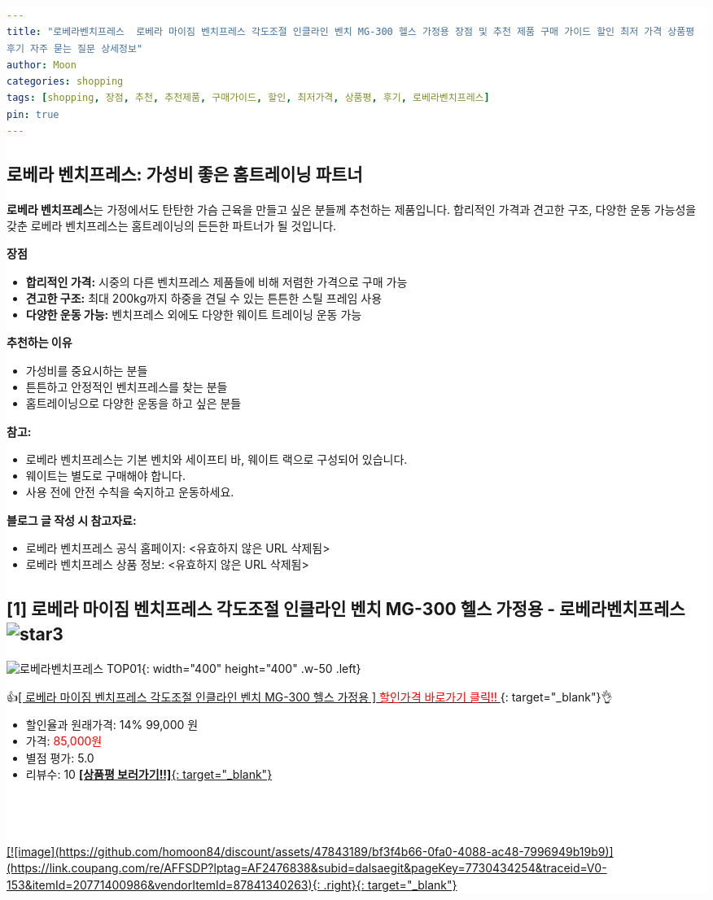 ```yaml
---
title: "로베라벤치프레스  로베라 마이짐 벤치프레스 각도조절 인클라인 벤치 MG-300 헬스 가정용 장점 및 추천 제품 구매 가이드 할인 최저 가격 상품평 후기 자주 묻는 질문 상세정보"
author: Moon
categories: shopping
tags: [shopping, 장점, 추천, 추천제품, 구매가이드, 할인, 최저가격, 상품평, 후기, 로베라벤치프레스]
pin: true
---
```



## 로베라 벤치프레스: 가성비 좋은 홈트레이닝 파트너

**로베라 벤치프레스**는 가정에서도 탄탄한 가슴 근육을 만들고 싶은 분들께 추천하는 제품입니다. 합리적인 가격과 견고한 구조, 다양한 운동 가능성을 갖춘 로베라 벤치프레스는 홈트레이닝의 든든한 파트너가 될 것입니다.

**장점**

* **합리적인 가격:** 시중의 다른 벤치프레스 제품들에 비해 저렴한 가격으로 구매 가능
* **견고한 구조:** 최대 200kg까지 하중을 견딜 수 있는 튼튼한 스틸 프레임 사용
* **다양한 운동 가능:** 벤치프레스 외에도 다양한 웨이트 트레이닝 운동 가능

**추천하는 이유**

* 가성비를 중요시하는 분들
* 튼튼하고 안정적인 벤치프레스를 찾는 분들
* 홈트레이닝으로 다양한 운동을 하고 싶은 분들

**참고:**

* 로베라 벤치프레스는 기본 벤치와 세이프티 바, 웨이트 랙으로 구성되어 있습니다.
* 웨이트는 별도로 구매해야 합니다.
* 사용 전에 안전 수칙을 숙지하고 운동하세요.

**블로그 글 작성 시 참고자료:**

* 로베라 벤치프레스 공식 홈페이지: <유효하지 않은 URL 삭제됨>
* 로베라 벤치프레스 상품 정보: <유효하지 않은 URL 삭제됨>

 


        
       
## [1]  로베라 마이짐 벤치프레스 각도조절 인클라인 벤치 MG-300 헬스 가정용 - 로베라벤치프레스  <img width="81" alt="star3" src="https://user-images.githubusercontent.com/78655692/151471989-9e21d7a8-a7b6-44b0-b598-2bb204b56b00.png">

![로베라벤치프레스 TOP01](https://thumbnail10.coupangcdn.com/thumbnails/remote/230x230ex/image/vendor_inventory/909d/d41fc912bcca146a3fd6282e2fd7214aaf05f1835d46e6101e33d7146220.jpg){: width="400" height="400" .w-50 .left}


👍<a href="https://link.coupang.com/re/AFFSDP?lptag=AF2476838&subid=dalsaegit&pageKey=7730434254&traceid=V0-153&itemId=20771400986&vendorItemId=87841340263">[ 로베라 마이짐 벤치프레스 각도조절 인클라인 벤치 MG-300 헬스 가정용 ]<font color=red> 할인가격 바로가기 클릭!! </font></a>{: target="_blank"}👌
<br>
- 할인율과 원래가격: 14%  99,000   원
- 가격: <span style='color:red'>85,000원</span>
- 별점 평가: 5.0
- 리뷰수: 10 <a href="https://link.coupang.com/re/AFFSDP?lptag=AF2476838&subid=dalsaegit&pageKey=7730434254&traceid=V0-153&itemId=20771400986&vendorItemId=87841340263"> <strong>[상품평 보러가기!!]</strong>{: target="_blank"}
<br>
<br>
<br>
[![image](https://github.com/homoon84/discount/assets/47843189/bf3f4b66-0fa0-4088-ac48-7996949b19b9)](https://link.coupang.com/re/AFFSDP?lptag=AF2476838&subid=dalsaegit&pageKey=7730434254&traceid=V0-153&itemId=20771400986&vendorItemId=87841340263){: .right}{: target="_blank"}
<br>